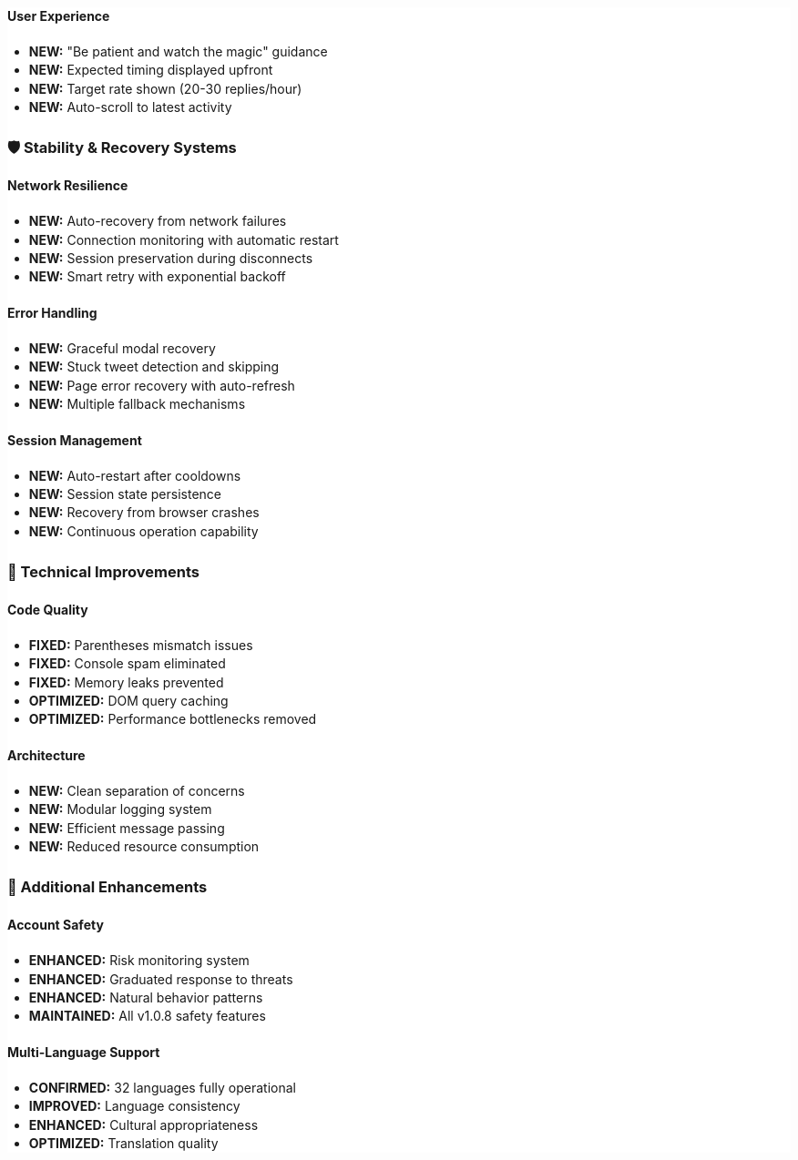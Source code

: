 #### User Experience
- **NEW:** "Be patient and watch the magic" guidance
- **NEW:** Expected timing displayed upfront
- **NEW:** Target rate shown (20-30 replies/hour)
- **NEW:** Auto-scroll to latest activity

### 🛡️ Stability & Recovery Systems

#### Network Resilience
- **NEW:** Auto-recovery from network failures
- **NEW:** Connection monitoring with automatic restart
- **NEW:** Session preservation during disconnects
- **NEW:** Smart retry with exponential backoff

#### Error Handling
- **NEW:** Graceful modal recovery
- **NEW:** Stuck tweet detection and skipping
- **NEW:** Page error recovery with auto-refresh
- **NEW:** Multiple fallback mechanisms

#### Session Management
- **NEW:** Auto-restart after cooldowns
- **NEW:** Session state persistence
- **NEW:** Recovery from browser crashes
- **NEW:** Continuous operation capability

### 🔧 Technical Improvements

#### Code Quality
- **FIXED:** Parentheses mismatch issues
- **FIXED:** Console spam eliminated
- **FIXED:** Memory leaks prevented
- **OPTIMIZED:** DOM query caching
- **OPTIMIZED:** Performance bottlenecks removed

#### Architecture
- **NEW:** Clean separation of concerns
- **NEW:** Modular logging system
- **NEW:** Efficient message passing
- **NEW:** Reduced resource consumption

### 🌟 Additional Enhancements

#### Account Safety
- **ENHANCED:** Risk monitoring system
- **ENHANCED:** Graduated response to threats
- **ENHANCED:** Natural behavior patterns
- **MAINTAINED:** All v1.0.8 safety features

#### Multi-Language Support
- **CONFIRMED:** 32 languages fully operational
- **IMPROVED:** Language consistency
- **ENHANCED:** Cultural appropriateness
- **OPTIMIZED:** Translation quality
